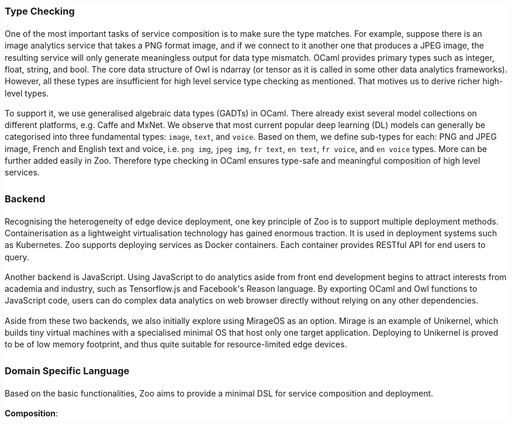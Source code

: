 ### Type Checking

One of the most important tasks of service
composition is to make sure the type matches. For example, suppose there
is an image analytics service that takes a PNG format image, and if we
connect to it another one that produces a JPEG image, the resulting
service will only generate meaningless output for data type mismatch.
OCaml provides primary types such as integer, float, string, and bool.
The core data structure of Owl is ndarray (or tensor as it is called in
some other data analytics frameworks). However, all these types are
insufficient for high level service type checking as mentioned. That
motives us to derive richer high-level types.

To support it, we use generalised algebraic data types (GADTs) in OCaml.
There already exist several model collections on different platforms,
e.g. Caffe and MxNet. We observe that
most current popular deep learning (DL) models can generally be
categorised into three fundamental types: `image`, `text`, and `voice`.
Based on them, we define sub-types for each: PNG and JPEG image, French
and English text and voice, i.e. `png img`, `jpeg img`, `fr text`,
`en text`, `fr voice`, and `en voice` types. More can be further added
easily in Zoo. Therefore type checking in OCaml ensures type-safe and
meaningful composition of high level services.

### Backend

Recognising the heterogeneity of edge device deployment, one key
principle of Zoo is to support multiple deployment methods.
Containerisation as a lightweight virtualisation technology has gained
enormous traction. It is used in deployment systems such as Kubernetes.
Zoo supports deploying services as Docker containers. Each container
provides RESTful API for end users to query.

Another backend is JavaScript. Using JavaScript to do analytics aside
from front end development begins to attract interests from
academia and industry, such as Tensorflow.js and
Facebook's Reason language. By exporting OCaml and Owl functions to
JavaScript code, users can do complex data analytics on web browser
directly without relying on any other dependencies.

Aside from these two backends, we also initially explore using MirageOS
as an option. Mirage is an example of Unikernel, which builds tiny
virtual machines with a specialised minimal OS that host only one target
application. Deploying to Unikernel is proved to be of low memory
footprint, and thus quite suitable for resource-limited edge devices.

### Domain Specific Language

Based on the basic functionalities, Zoo aims to provide a minimal DSL for service composition and deployment.

**Composition**:
